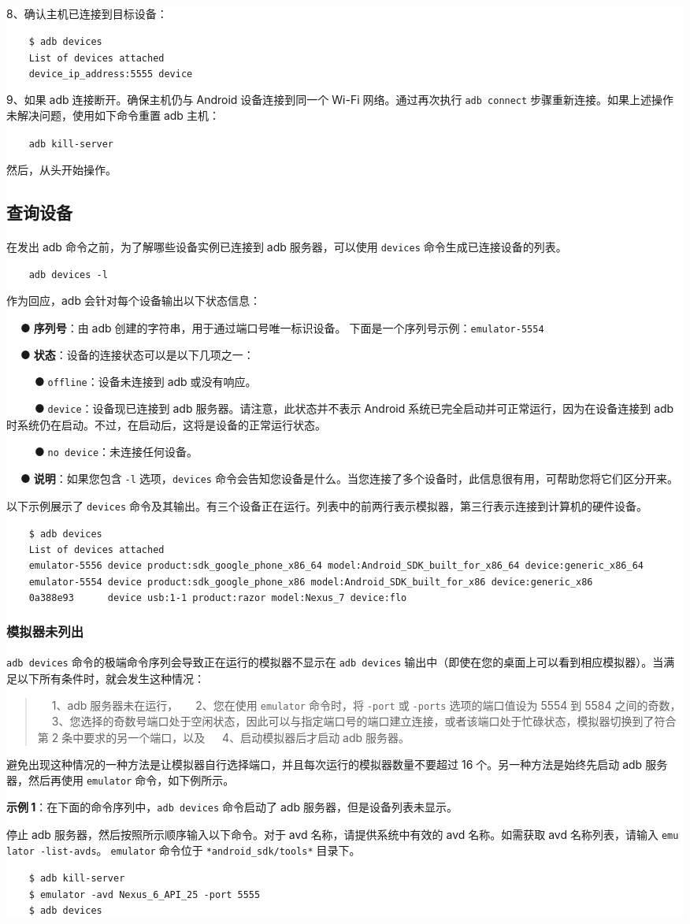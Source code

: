 8、确认主机已连接到目标设备：

```
    $ adb devices
    List of devices attached
    device_ip_address:5555 device
```

9、如果 adb 连接断开。确保主机仍与 Android 设备连接到同一个 Wi-Fi 网络。通过再次执行 ```adb connect``` 步骤重新连接。如果上述操作未解决问题，使用如下命令重置 adb 主机：

```
    adb kill-server
```

然后，从头开始操作。

## 查询设备

在发出 adb 命令之前，为了解哪些设备实例已连接到 adb 服务器，可以使用 ```devices``` 命令生成已连接设备的列表。

```
    adb devices -l
```

作为回应，adb 会针对每个设备输出以下状态信息：

&emsp; ● **序列号**：由 adb 创建的字符串，用于通过端口号唯一标识设备。 下面是一个序列号示例：```emulator-5554```

&emsp; ● **状态**：设备的连接状态可以是以下几项之一：

&emsp; &emsp; ● ```offline```：设备未连接到 adb 或没有响应。

&emsp; &emsp; ● ```device```：设备现已连接到 adb 服务器。请注意，此状态并不表示 Android 系统已完全启动并可正常运行，因为在设备连接到 adb 时系统仍在启动。不过，在启动后，这将是设备的正常运行状态。

&emsp; &emsp; ● ```no device```：未连接任何设备。

&emsp; ● **说明**：如果您包含 ```-l``` 选项，```devices``` 命令会告知您设备是什么。当您连接了多个设备时，此信息很有用，可帮助您将它们区分开来。

以下示例展示了 ```devices``` 命令及其输出。有三个设备正在运行。列表中的前两行表示模拟器，第三行表示连接到计算机的硬件设备。

```
    $ adb devices
    List of devices attached
    emulator-5556 device product:sdk_google_phone_x86_64 model:Android_SDK_built_for_x86_64 device:generic_x86_64
    emulator-5554 device product:sdk_google_phone_x86 model:Android_SDK_built_for_x86 device:generic_x86
    0a388e93      device usb:1-1 product:razor model:Nexus_7 device:flo
```

### 模拟器未列出
```adb devices``` 命令的极端命令序列会导致正在运行的模拟器不显示在 ```adb devices``` 输出中（即使在您的桌面上可以看到相应模拟器）。当满足以下所有条件时，就会发生这种情况：

> &emsp; 1、adb 服务器未在运行，
> &emsp; 2、您在使用 ```emulator``` 命令时，将 ```-port``` 或 ```-ports``` 选项的端口值设为 5554 到 5584 之间的奇数，
> &emsp; 3、您选择的奇数号端口处于空闲状态，因此可以与指定端口号的端口建立连接，或者该端口处于忙碌状态，模拟器切换到了符合第 2 条中要求的另一个端口，以及
> &emsp; 4、启动模拟器后才启动 adb 服务器。

避免出现这种情况的一种方法是让模拟器自行选择端口，并且每次运行的模拟器数量不要超过 16 个。另一种方法是始终先启动 adb 服务器，然后再使用 ```emulator``` 命令，如下例所示。

**示例 1**：在下面的命令序列中，```adb devices``` 命令启动了 adb 服务器，但是设备列表未显示。

停止 adb 服务器，然后按照所示顺序输入以下命令。对于 avd 名称，请提供系统中有效的 avd 名称。如需获取 avd 名称列表，请输入 ```emulator -list-avds```。 ```emulator``` 命令位于 ```*android_sdk/tools*``` 目录下。

```
    $ adb kill-server
    $ emulator -avd Nexus_6_API_25 -port 5555
    $ adb devices
